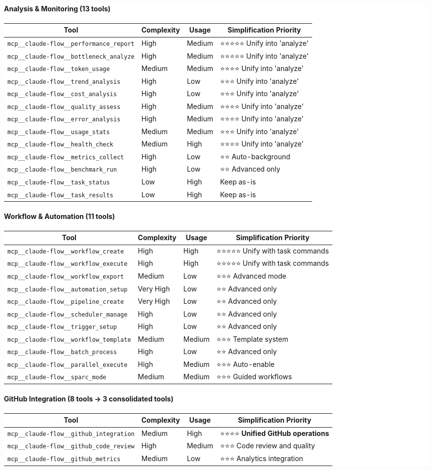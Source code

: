 #### Analysis & Monitoring (13 tools)
| Tool | Complexity | Usage | Simplification Priority |
|------|------------|-------|------------------------|
| `mcp__claude-flow__performance_report` | High | Medium | ⭐⭐⭐⭐⭐ Unify into 'analyze' |
| `mcp__claude-flow__bottleneck_analyze` | High | Medium | ⭐⭐⭐⭐⭐ Unify into 'analyze' |
| `mcp__claude-flow__token_usage` | Medium | Medium | ⭐⭐⭐⭐ Unify into 'analyze' |
| `mcp__claude-flow__trend_analysis` | High | Low | ⭐⭐⭐ Unify into 'analyze' |
| `mcp__claude-flow__cost_analysis` | High | Low | ⭐⭐⭐ Unify into 'analyze' |
| `mcp__claude-flow__quality_assess` | High | Medium | ⭐⭐⭐⭐ Unify into 'analyze' |
| `mcp__claude-flow__error_analysis` | High | Medium | ⭐⭐⭐⭐ Unify into 'analyze' |
| `mcp__claude-flow__usage_stats` | Medium | Medium | ⭐⭐⭐ Unify into 'analyze' |
| `mcp__claude-flow__health_check` | Medium | High | ⭐⭐⭐⭐ Unify into 'analyze' |
| `mcp__claude-flow__metrics_collect` | High | Low | ⭐⭐ Auto-background |
| `mcp__claude-flow__benchmark_run` | High | Low | ⭐⭐ Advanced only |
| `mcp__claude-flow__task_status` | Low | High | Keep as-is |
| `mcp__claude-flow__task_results` | Low | High | Keep as-is |

#### Workflow & Automation (11 tools)
| Tool | Complexity | Usage | Simplification Priority |
|------|------------|-------|------------------------|
| `mcp__claude-flow__workflow_create` | High | High | ⭐⭐⭐⭐⭐ Unify with task commands |
| `mcp__claude-flow__workflow_execute` | High | High | ⭐⭐⭐⭐⭐ Unify with task commands |
| `mcp__claude-flow__workflow_export` | Medium | Low | ⭐⭐⭐ Advanced mode |
| `mcp__claude-flow__automation_setup` | Very High | Low | ⭐⭐ Advanced only |
| `mcp__claude-flow__pipeline_create` | Very High | Low | ⭐⭐ Advanced only |
| `mcp__claude-flow__scheduler_manage` | High | Low | ⭐⭐ Advanced only |
| `mcp__claude-flow__trigger_setup` | High | Low | ⭐⭐ Advanced only |
| `mcp__claude-flow__workflow_template` | Medium | Medium | ⭐⭐⭐ Template system |
| `mcp__claude-flow__batch_process` | High | Low | ⭐⭐ Advanced only |
| `mcp__claude-flow__parallel_execute` | High | Medium | ⭐⭐⭐ Auto-enable |
| `mcp__claude-flow__sparc_mode` | Medium | Medium | ⭐⭐⭐ Guided workflows |

#### GitHub Integration (8 tools → 3 consolidated tools)
| Tool | Complexity | Usage | Simplification Priority |
|------|------------|-------|------------------------|
| `mcp__claude-flow__github_integration` | Medium | High | ⭐⭐⭐⭐ **Unified GitHub operations** |
| `mcp__claude-flow__github_code_review` | High | Medium | ⭐⭐⭐ Code review and quality |
| `mcp__claude-flow__github_metrics` | Medium | Low | ⭐⭐⭐ Analytics integration |
